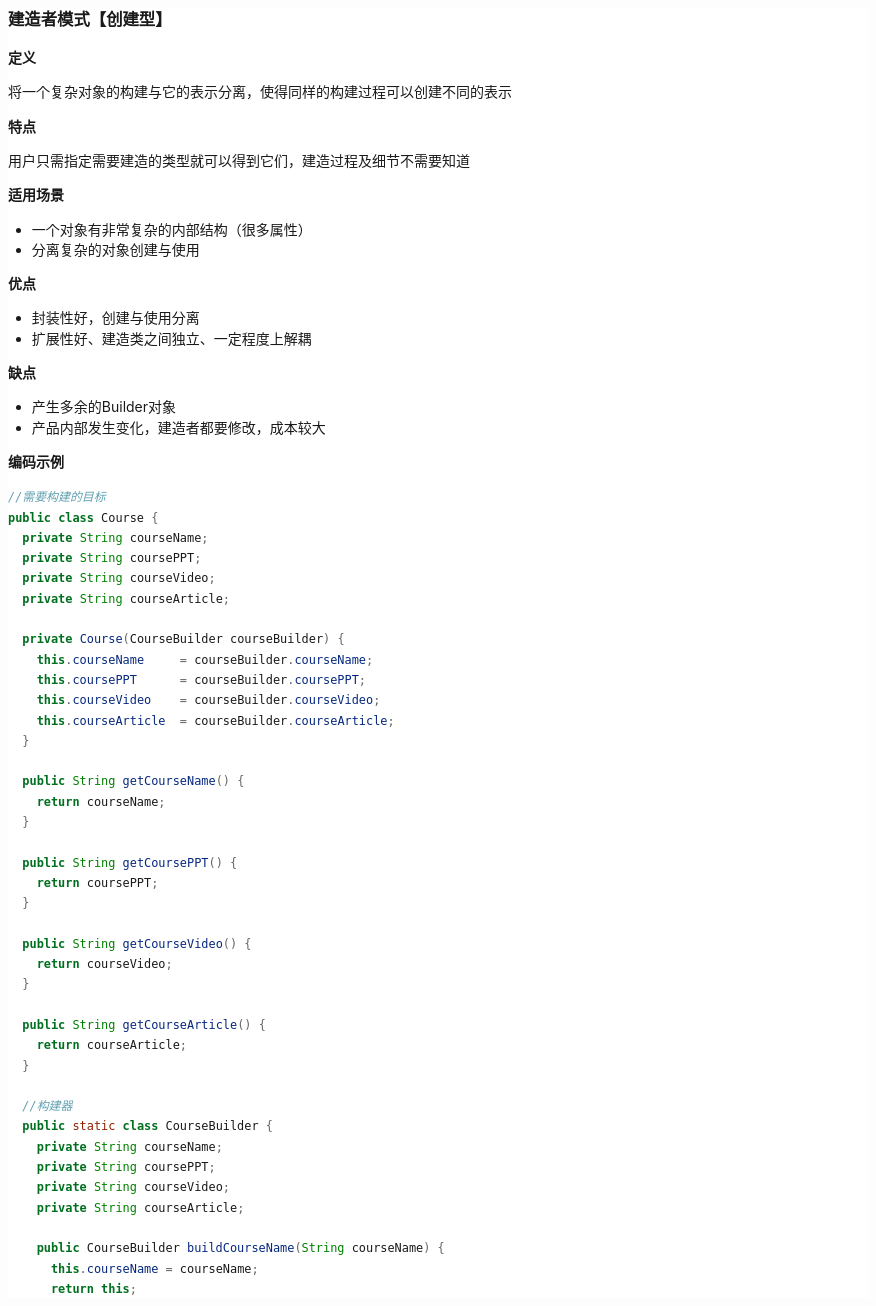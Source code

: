 ### 建造者模式【创建型】

**定义**

将一个复杂对象的构建与它的表示分离，使得同样的构建过程可以创建不同的表示

**特点**

用户只需指定需要建造的类型就可以得到它们，建造过程及细节不需要知道

**适用场景**

- 一个对象有非常复杂的内部结构（很多属性）
- 分离复杂的对象创建与使用

**优点**

- 封装性好，创建与使用分离
- 扩展性好、建造类之间独立、一定程度上解耦

**缺点**

- 产生多余的Builder对象
- 产品内部发生变化，建造者都要修改，成本较大

**编码示例**

```java
//需要构建的目标
public class Course {
  private String courseName;
  private String coursePPT;
  private String courseVideo;
  private String courseArticle;

  private Course(CourseBuilder courseBuilder) {
    this.courseName     = courseBuilder.courseName;
    this.coursePPT      = courseBuilder.coursePPT;
    this.courseVideo    = courseBuilder.courseVideo;
    this.courseArticle  = courseBuilder.courseArticle;
  }

  public String getCourseName() {
    return courseName;
  }

  public String getCoursePPT() {
    return coursePPT;
  }

  public String getCourseVideo() {
    return courseVideo;
  }

  public String getCourseArticle() {
    return courseArticle;
  }

  //构建器
  public static class CourseBuilder {
    private String courseName;
    private String coursePPT;
    private String courseVideo;
    private String courseArticle;

    public CourseBuilder buildCourseName(String courseName) {
      this.courseName = courseName;
      return this;
```